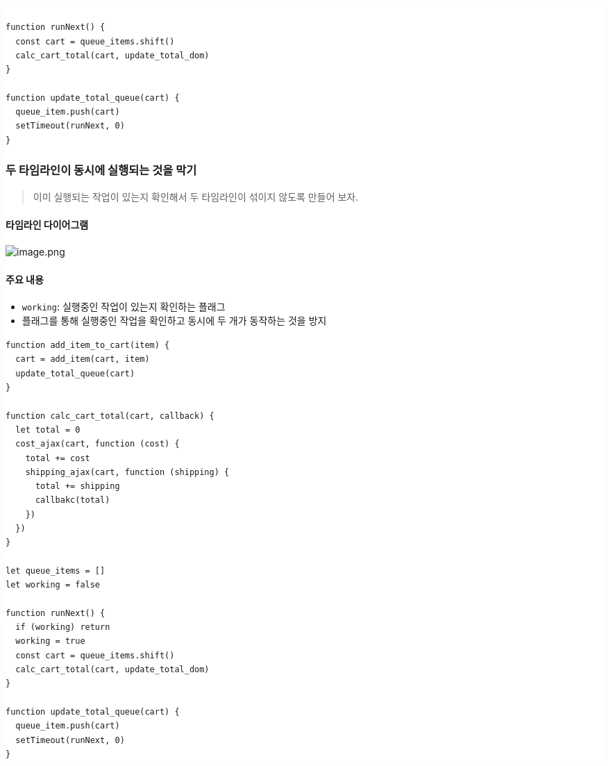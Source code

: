 ```tsx

function runNext() {
  const cart = queue_items.shift()
  calc_cart_total(cart, update_total_dom)
}

function update_total_queue(cart) {
  queue_item.push(cart)
  setTimeout(runNext, 0)
}
```

### 두 타임라인이 동시에 실행되는 것을 막기

> 이미 실행되는 작업이 있는지 확인해서 두 타임라인이 섞이지 않도록 만들어 보자.

#### 타임라인 다이어그램

![image.png](https://drek4537l1klr.cloudfront.net/normand/Figures/f0450-02.jpg)

#### 주요 내용

- `working`: 실행중인 작업이 있는지 확인하는 플래그
- 플래그를 통해 실행중인 작업을 확인하고 동시에 두 개가 동작하는 것을 방지

```tsx
function add_item_to_cart(item) {
  cart = add_item(cart, item)
  update_total_queue(cart)
}

function calc_cart_total(cart, callback) {
  let total = 0
  cost_ajax(cart, function (cost) {
    total += cost
    shipping_ajax(cart, function (shipping) {
      total += shipping
      callbakc(total)
    })
  })
}

let queue_items = []
let working = false

function runNext() {
  if (working) return
  working = true
  const cart = queue_items.shift()
  calc_cart_total(cart, update_total_dom)
}

function update_total_queue(cart) {
  queue_item.push(cart)
  setTimeout(runNext, 0)
}
```

